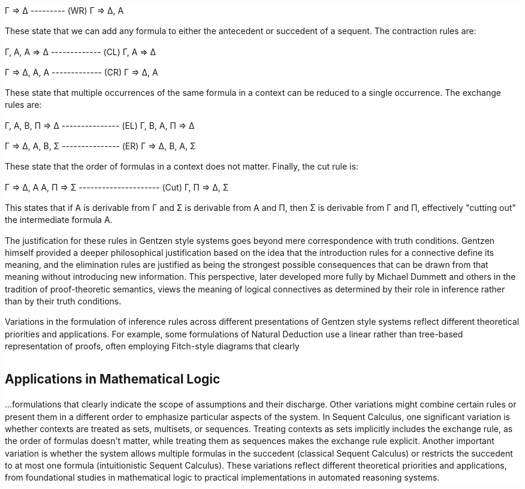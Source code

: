 Γ ⇒ Δ
--------- (WR)
Γ ⇒ Δ, A

These state that we can add any formula to either the antecedent or succedent of a sequent. The contraction rules are:

Γ, A, A ⇒ Δ
------------- (CL)
Γ, A ⇒ Δ

Γ ⇒ Δ, A, A
------------- (CR)
Γ ⇒ Δ, A

These state that multiple occurrences of the same formula in a context can be reduced to a single occurrence. The exchange rules are:

Γ, A, B, Π ⇒ Δ
--------------- (EL)
Γ, B, A, Π ⇒ Δ

Γ ⇒ Δ, A, B, Σ
--------------- (ER)
Γ ⇒ Δ, B, A, Σ

These state that the order of formulas in a context does not matter. Finally, the cut rule is:

Γ ⇒ Δ, A    A, Π ⇒ Σ
--------------------- (Cut)
Γ, Π ⇒ Δ, Σ

This states that if A is derivable from Γ and Σ is derivable from A and Π, then Σ is derivable from Γ and Π, effectively "cutting out" the intermediate formula A.

The justification for these rules in Gentzen style systems goes beyond mere correspondence with truth conditions. Gentzen himself provided a deeper philosophical justification based on the idea that the introduction rules for a connective define its meaning, and the elimination rules are justified as being the strongest possible consequences that can be drawn from that meaning without introducing new information. This perspective, later developed more fully by Michael Dummett and others in the tradition of proof-theoretic semantics, views the meaning of logical connectives as determined by their role in inference rather than by their truth conditions.

Variations in the formulation of inference rules across different presentations of Gentzen style systems reflect different theoretical priorities and applications. For example, some formulations of Natural Deduction use a linear rather than tree-based representation of proofs, often employing Fitch-style diagrams that clearly

## Applications in Mathematical Logic

...formulations that clearly indicate the scope of assumptions and their discharge. Other variations might combine certain rules or present them in a different order to emphasize particular aspects of the system. In Sequent Calculus, one significant variation is whether contexts are treated as sets, multisets, or sequences. Treating contexts as sets implicitly includes the exchange rule, as the order of formulas doesn't matter, while treating them as sequences makes the exchange rule explicit. Another important variation is whether the system allows multiple formulas in the succedent (classical Sequent Calculus) or restricts the succedent to at most one formula (intuitionistic Sequent Calculus). These variations reflect different theoretical priorities and applications, from foundational studies in mathematical logic to practical implementations in automated reasoning systems.
